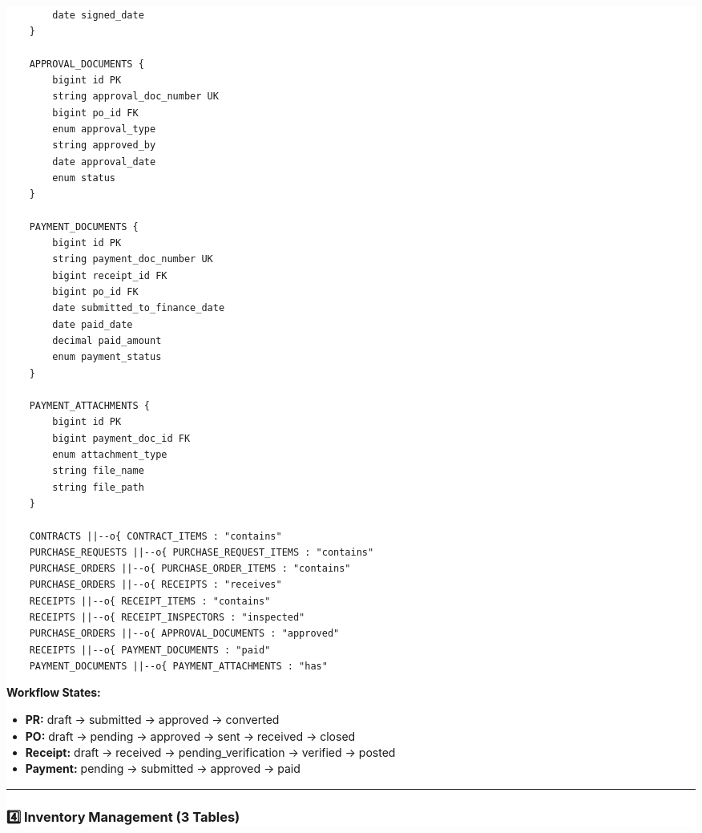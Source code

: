 ```mermaid
        date signed_date
    }

    APPROVAL_DOCUMENTS {
        bigint id PK
        string approval_doc_number UK
        bigint po_id FK
        enum approval_type
        string approved_by
        date approval_date
        enum status
    }

    PAYMENT_DOCUMENTS {
        bigint id PK
        string payment_doc_number UK
        bigint receipt_id FK
        bigint po_id FK
        date submitted_to_finance_date
        date paid_date
        decimal paid_amount
        enum payment_status
    }

    PAYMENT_ATTACHMENTS {
        bigint id PK
        bigint payment_doc_id FK
        enum attachment_type
        string file_name
        string file_path
    }

    CONTRACTS ||--o{ CONTRACT_ITEMS : "contains"
    PURCHASE_REQUESTS ||--o{ PURCHASE_REQUEST_ITEMS : "contains"
    PURCHASE_ORDERS ||--o{ PURCHASE_ORDER_ITEMS : "contains"
    PURCHASE_ORDERS ||--o{ RECEIPTS : "receives"
    RECEIPTS ||--o{ RECEIPT_ITEMS : "contains"
    RECEIPTS ||--o{ RECEIPT_INSPECTORS : "inspected"
    PURCHASE_ORDERS ||--o{ APPROVAL_DOCUMENTS : "approved"
    RECEIPTS ||--o{ PAYMENT_DOCUMENTS : "paid"
    PAYMENT_DOCUMENTS ||--o{ PAYMENT_ATTACHMENTS : "has"
```

**Workflow States:**
- **PR:** draft → submitted → approved → converted
- **PO:** draft → pending → approved → sent → received → closed
- **Receipt:** draft → received → pending_verification → verified → posted
- **Payment:** pending → submitted → approved → paid

---

### 4️⃣ Inventory Management (3 Tables)
